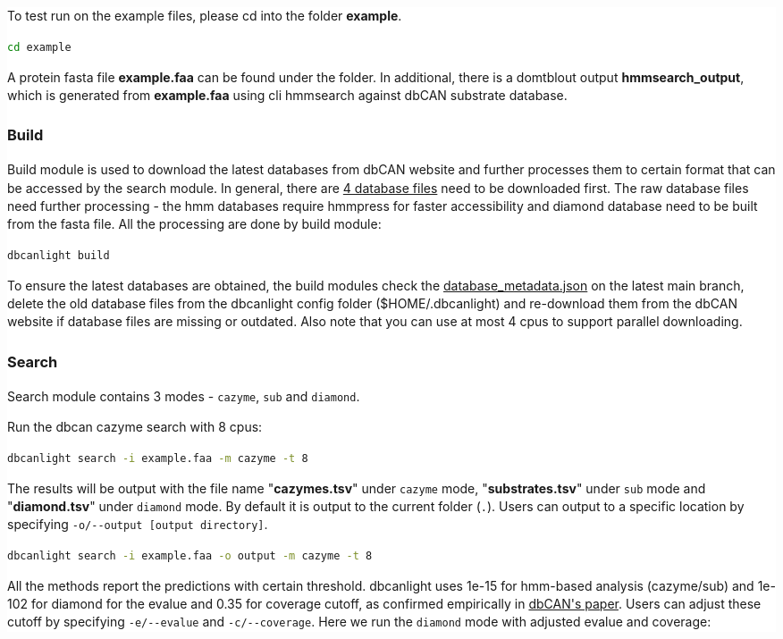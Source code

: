 To test run on the example files, please cd into the folder **example**.

```sh
cd example
```

A protein fasta file **example.faa** can be found under the folder. In additional, there is a domtblout output
**hmmsearch_output**, which is generated from **example.faa** using cli hmmsearch against dbCAN substrate database.

### Build

Build module is used to download the latest databases from dbCAN website and further processes them to certain format that can be
accessed by the search module. In general, there are [4 database files](#setup-folder-for-databases) need to be downloaded first. The raw
database files need further processing - the hmm databases require hmmpress for faster accessibility and diamond database need to
be built from the fasta file. All the processing are done by build module:

```sh
dbcanlight build
```

To ensure the latest databases are obtained, the build modules check the
[database_metadata.json](https://github.com/chtsai0105/dbcanlight/blob/main/database_metadata.json) on the latest main branch,
delete the old database files from the dbcanlight config folder ($HOME/.dbcanlight) and re-download them from the dbCAN website if
database files are missing or outdated. Also note that you can use at most 4 cpus to support parallel downloading.

### Search

Search module contains 3 modes - `cazyme`, `sub` and `diamond`.

Run the dbcan cazyme search with 8 cpus:

```sh
dbcanlight search -i example.faa -m cazyme -t 8
```

The results will be output with the file name "**cazymes.tsv**" under `cazyme` mode, "**substrates.tsv**" under `sub` mode and
"**diamond.tsv**" under `diamond` mode. By default it is output to the current folder (`.`). Users can output to a specific
location by specifying `-o/--output [output directory]`.

```sh
dbcanlight search -i example.faa -o output -m cazyme -t 8
```

All the methods report the predictions with certain threshold. dbcanlight uses 1e-15 for hmm-based analysis (cazyme/sub) and
1e-102 for diamond for the evalue and 0.35 for coverage cutoff, as confirmed empirically in [dbCAN's paper][dbcan2_paper]. Users
can adjust these cutoff by specifying `-e/--evalue` and `-c/--coverage`. Here we run the `diamond` mode with adjusted evalue and
coverage:


[Bioconda]: https://anaconda.org/bioconda/dbcanlight
[Biopython]: https://biopython.org/
[dbcan2_paper]: https://doi.org/10.1093/nar/gky418
[dbcansub]: http://bcb.unl.edu/dbCAN2/download/Databases/fam-substrate-mapping-08252022.tsv
[hmmscan_vs_hmmsearch]: http://cryptogenomicon.org/hmmscan-vs-hmmsearch-speed-the-numerology.html
[pre-commit]: https://pre-commit.com/
[pyhmmer]: https://pyhmmer.readthedocs.io/en/stable/index.html
[pytest]: https://docs.pytest.org/en/stable/
[pytest-cov]: https://pytest-cov.readthedocs.io/en/stable/
[python]: https://www.python.org/
[run_dbcan]: https://github.com/linnabrown/run_dbcan
[ASM2687354v1]: https://www.ncbi.nlm.nih.gov/datasets/genome/GCF_026873545.1/
[GCF_026873545.1]: https://ftp.ncbi.nlm.nih.gov/genomes/all/GCF/026/873/545/GCF_026873545.1_ASM2687354v1/
[Gp0071737]: https://gold.jgi.doe.gov/project?id=Gp0071737
[JGI_data_portal]: https://files.jgi.doe.gov/search/?q=Grassland+Soil+Metagenome+09_27_2013_1_40cm